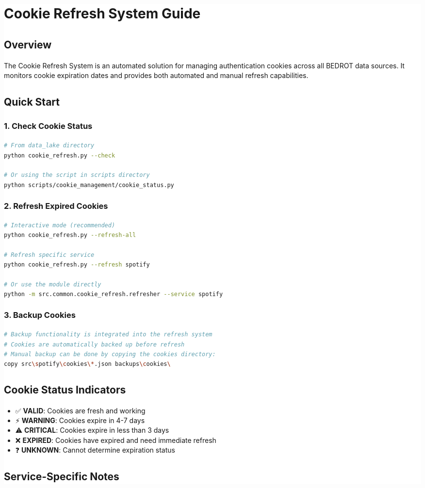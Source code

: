 # Cookie Refresh System Guide

## Overview

The Cookie Refresh System is an automated solution for managing authentication cookies across all BEDROT data sources. It monitors cookie expiration dates and provides both automated and manual refresh capabilities.

## Quick Start

### 1. Check Cookie Status
```bash
# From data_lake directory
python cookie_refresh.py --check

# Or using the script in scripts directory
python scripts/cookie_management/cookie_status.py
```

### 2. Refresh Expired Cookies
```bash
# Interactive mode (recommended)
python cookie_refresh.py --refresh-all

# Refresh specific service
python cookie_refresh.py --refresh spotify

# Or use the module directly
python -m src.common.cookie_refresh.refresher --service spotify
```

### 3. Backup Cookies
```bash
# Backup functionality is integrated into the refresh system
# Cookies are automatically backed up before refresh
# Manual backup can be done by copying the cookies directory:
copy src\spotify\cookies\*.json backups\cookies\
```

## Cookie Status Indicators

- ✅ **VALID**: Cookies are fresh and working
- ⚡ **WARNING**: Cookies expire in 4-7 days
- ⚠️ **CRITICAL**: Cookies expire in less than 3 days
- ❌ **EXPIRED**: Cookies have expired and need immediate refresh
- ❓ **UNKNOWN**: Cannot determine expiration status

## Service-Specific Notes
